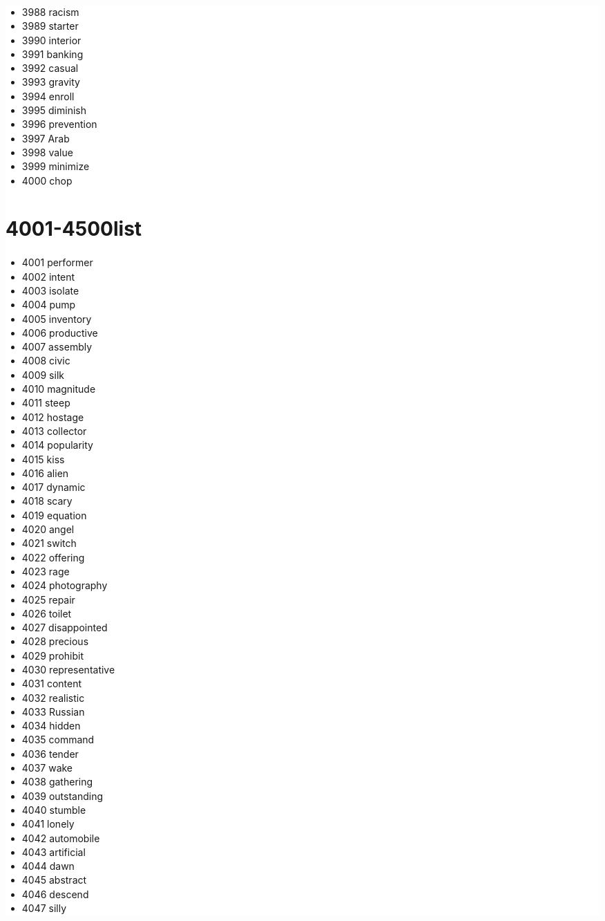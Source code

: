 - 3988   racism
- 3989   starter
- 3990   interior
- 3991   banking
- 3992   casual
- 3993   gravity
- 3994   enroll
- 3995   diminish
- 3996   prevention
- 3997   Arab
- 3998   value
- 3999   minimize
- 4000   chop

# 4001-4500list 

- 4001   performer
- 4002   intent
- 4003   isolate
- 4004   pump
- 4005   inventory
- 4006   productive
- 4007   assembly
- 4008   civic
- 4009   silk
- 4010   magnitude
- 4011   steep
- 4012   hostage
- 4013   collector
- 4014   popularity
- 4015   kiss
- 4016   alien
- 4017   dynamic
- 4018   scary
- 4019   equation
- 4020   angel
- 4021   switch
- 4022   offering
- 4023   rage
- 4024   photography
- 4025   repair
- 4026   toilet
- 4027   disappointed
- 4028   precious
- 4029   prohibit
- 4030   representative
- 4031   content
- 4032   realistic
- 4033   Russian
- 4034   hidden
- 4035   command
- 4036   tender
- 4037   wake
- 4038   gathering
- 4039   outstanding
- 4040   stumble
- 4041   lonely
- 4042   automobile
- 4043   artificial
- 4044   dawn
- 4045   abstract
- 4046   descend
- 4047   silly